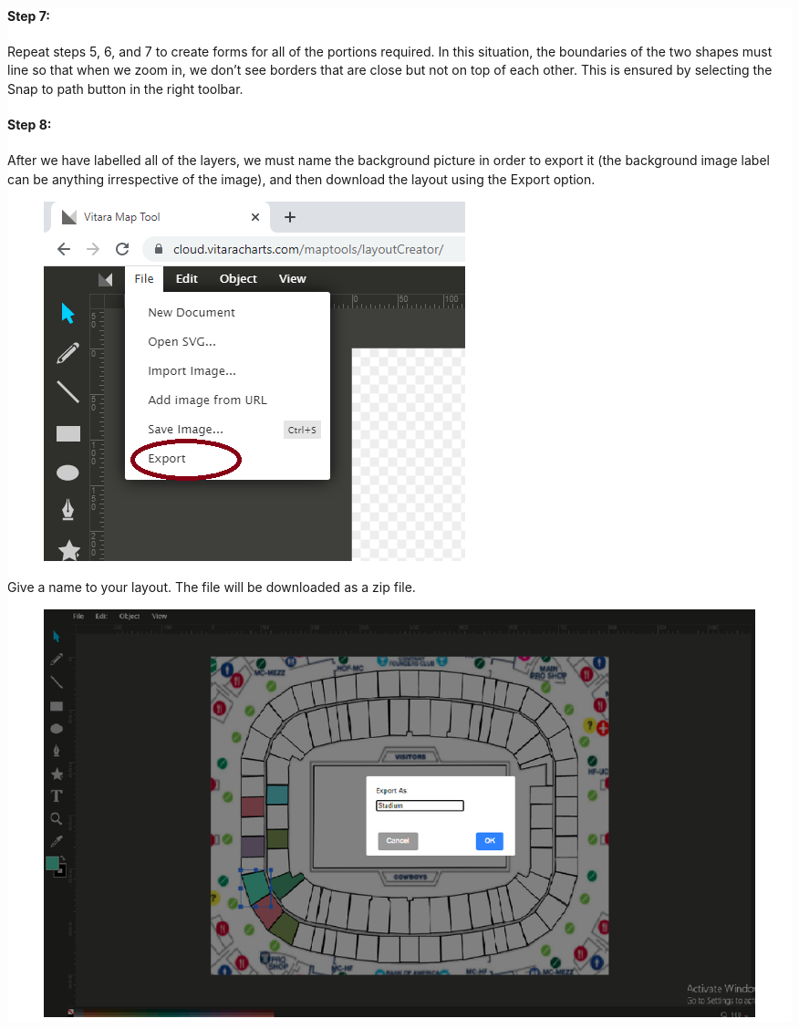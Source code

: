 #### **Step 7:**

Repeat steps 5, 6, and 7 to create forms for all of the portions required. In this situation, the boundaries of the two shapes must line so that when we zoom in, we don’t see borders that are close but not on top of each other. This is ensured by selecting the Snap to path button in the right toolbar.

#### **Step 8:**

After we have labelled all of the layers, we must name the background picture in order to export it (the background image label can be anything irrespective of the image), and then download the layout using the Export option.&#x20;

<figure><img src="../.gitbook/assets/layoutTool7.0.1.png" alt=""><figcaption></figcaption></figure>

Give a name to your layout. The file will be downloaded as a zip file.

<figure><img src="../.gitbook/assets/layout_Tool7.png" alt=""><figcaption></figcaption></figure>
